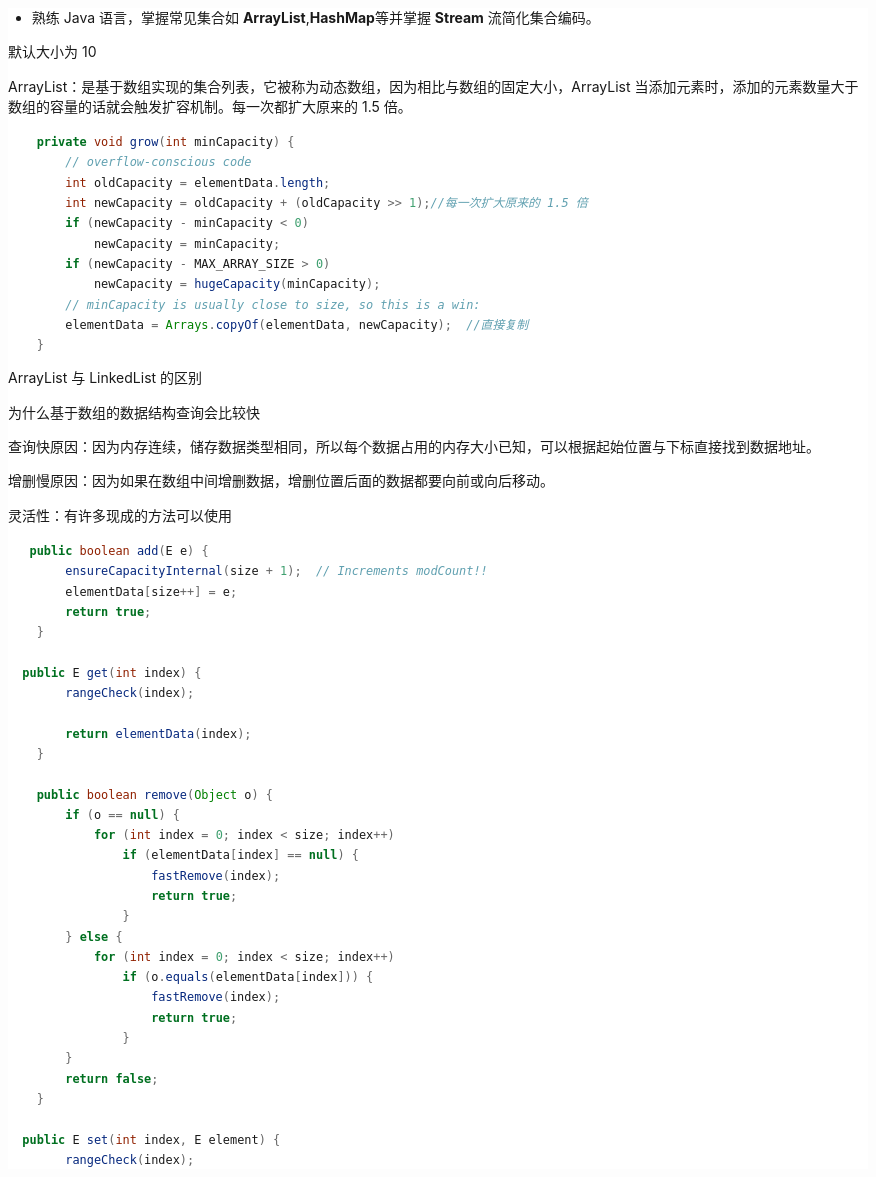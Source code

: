 * 熟练 Java 语言，掌握常见集合如 **ArrayList**,**HashMap**等并掌握 **Stream** 流简化集合编码。



默认大小为 10



ArrayList：是基于数组实现的集合列表，它被称为动态数组，因为相比与数组的固定大小，ArrayList 当添加元素时，添加的元素数量大于数组的容量的话就会触发扩容机制。每一次都扩大原来的 1.5 倍。

```java
    private void grow(int minCapacity) {
        // overflow-conscious code
        int oldCapacity = elementData.length;
        int newCapacity = oldCapacity + (oldCapacity >> 1);//每一次扩大原来的 1.5 倍
        if (newCapacity - minCapacity < 0)
            newCapacity = minCapacity;
        if (newCapacity - MAX_ARRAY_SIZE > 0)
            newCapacity = hugeCapacity(minCapacity);
        // minCapacity is usually close to size, so this is a win:
        elementData = Arrays.copyOf(elementData, newCapacity);  //直接复制
    }
```

ArrayList 与 LinkedList 的区别



为什么基于数组的数据结构查询会比较快

查询快原因：因为内存连续，储存数据类型相同，所以每个数据占用的内存大小已知，可以根据起始位置与下标直接找到数据地址。

增删慢原因：因为如果在数组中间增删数据，增删位置后面的数据都要向前或向后移动。



灵活性：有许多现成的方法可以使用

```java
   public boolean add(E e) {
        ensureCapacityInternal(size + 1);  // Increments modCount!!
        elementData[size++] = e;
        return true;
    }

  public E get(int index) {
        rangeCheck(index);

        return elementData(index);
    }

    public boolean remove(Object o) {
        if (o == null) {
            for (int index = 0; index < size; index++)
                if (elementData[index] == null) {
                    fastRemove(index);
                    return true;
                }
        } else {
            for (int index = 0; index < size; index++)
                if (o.equals(elementData[index])) {
                    fastRemove(index);
                    return true;
                }
        }
        return false;
    }

  public E set(int index, E element) {
        rangeCheck(index);

```